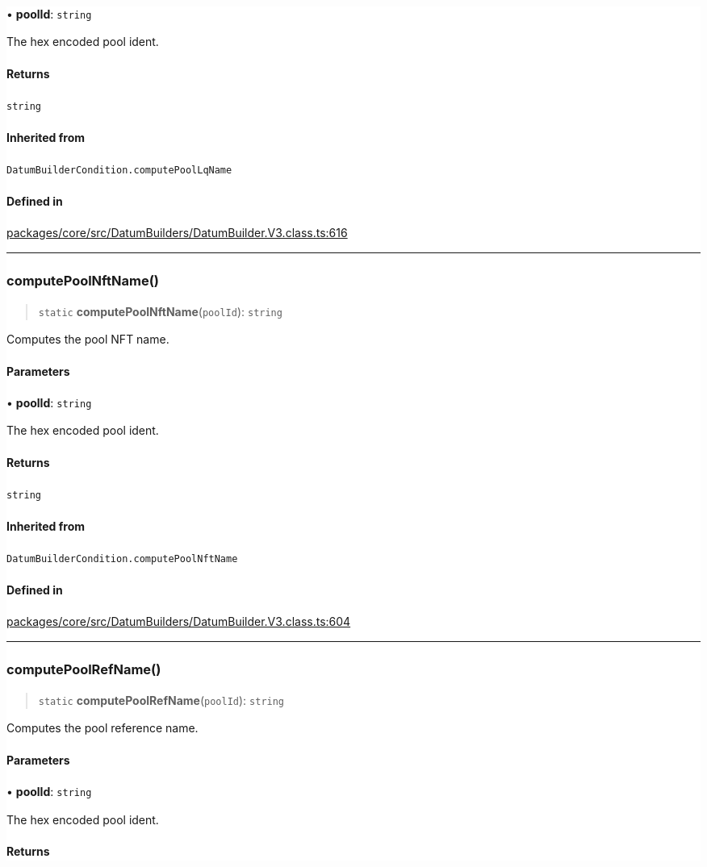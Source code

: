 • **poolId**: `string`

The hex encoded pool ident.

#### Returns

`string`

#### Inherited from

`DatumBuilderCondition.computePoolLqName`

#### Defined in

[packages/core/src/DatumBuilders/DatumBuilder.V3.class.ts:616](https://github.com/SundaeSwap-finance/sundae-sdk/blob/main/packages/core/src/DatumBuilders/DatumBuilder.V3.class.ts#L616)

***

### computePoolNftName()

> `static` **computePoolNftName**(`poolId`): `string`

Computes the pool NFT name.

#### Parameters

• **poolId**: `string`

The hex encoded pool ident.

#### Returns

`string`

#### Inherited from

`DatumBuilderCondition.computePoolNftName`

#### Defined in

[packages/core/src/DatumBuilders/DatumBuilder.V3.class.ts:604](https://github.com/SundaeSwap-finance/sundae-sdk/blob/main/packages/core/src/DatumBuilders/DatumBuilder.V3.class.ts#L604)

***

### computePoolRefName()

> `static` **computePoolRefName**(`poolId`): `string`

Computes the pool reference name.

#### Parameters

• **poolId**: `string`

The hex encoded pool ident.

#### Returns

